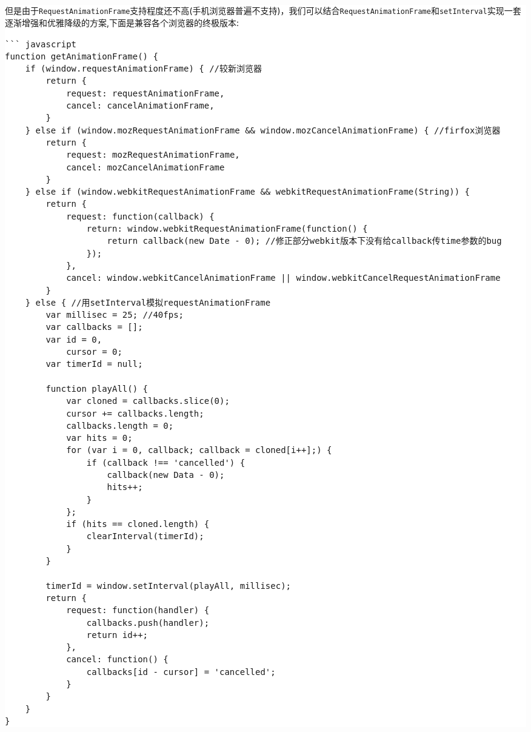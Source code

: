 <p>但是由于<code>RequestAnimationFrame</code>支持程度还不高(手机浏览器普遍不支持)，我们可以结合<code>RequestAnimationFrame</code>和<code>setInterval</code>实现一套逐渐增强和优雅降级的方案,下面是兼容各个浏览器的终极版本:</p>

<div class="highlight highlight-source-js"><pre><span class="pl-s"><span class="pl-pds">`</span><span class="pl-pds">`</span><span class="pl-pds">`</span> javascript</span>
<span class="pl-s">function getAnimationFrame() {</span>
<span class="pl-s">    if (window.requestAnimationFrame) { //较新浏览器</span>
<span class="pl-s">        return {</span>
<span class="pl-s">            request: requestAnimationFrame,</span>
<span class="pl-s">            cancel: cancelAnimationFrame,</span>
<span class="pl-s">        }</span>
<span class="pl-s">    } else if (window.mozRequestAnimationFrame &amp;&amp; window.mozCancelAnimationFrame) { //firfox浏览器</span>
<span class="pl-s">        return {</span>
<span class="pl-s">            request: mozRequestAnimationFrame,</span>
<span class="pl-s">            cancel: mozCancelAnimationFrame</span>
<span class="pl-s">        }</span>
<span class="pl-s">    } else if (window.webkitRequestAnimationFrame &amp;&amp; webkitRequestAnimationFrame(String)) {</span>
<span class="pl-s">        return {</span>
<span class="pl-s">            request: function(callback) {</span>
<span class="pl-s">                return: window.webkitRequestAnimationFrame(function() {</span>
<span class="pl-s">                    return callback(new Date - 0); //修正部分webkit版本下没有给callback传time参数的bug</span>
<span class="pl-s">                });</span>
<span class="pl-s">            },</span>
<span class="pl-s">            cancel: window.webkitCancelAnimationFrame || window.webkitCancelRequestAnimationFrame</span>
<span class="pl-s">        }</span>
<span class="pl-s">    } else { //用setInterval模拟requestAnimationFrame</span>
<span class="pl-s">        var millisec = 25; //40fps;</span>
<span class="pl-s">        var callbacks = [];</span>
<span class="pl-s">        var id = 0,</span>
<span class="pl-s">            cursor = 0;</span>
<span class="pl-s">        var timerId = null;</span>
<span class="pl-s"></span>
<span class="pl-s">        function playAll() {</span>
<span class="pl-s">            var cloned = callbacks.slice(0);</span>
<span class="pl-s">            cursor += callbacks.length;</span>
<span class="pl-s">            callbacks.length = 0;</span>
<span class="pl-s">            var hits = 0;</span>
<span class="pl-s">            for (var i = 0, callback; callback = cloned[i++];) {</span>
<span class="pl-s">                if (callback !== 'cancelled') {</span>
<span class="pl-s">                    callback(new Data - 0);</span>
<span class="pl-s">                    hits++;</span>
<span class="pl-s">                }</span>
<span class="pl-s">            };</span>
<span class="pl-s">            if (hits == cloned.length) {</span>
<span class="pl-s">                clearInterval(timerId);</span>
<span class="pl-s">            }</span>
<span class="pl-s">        }</span>
<span class="pl-s"></span>
<span class="pl-s">        timerId = window.setInterval(playAll, millisec);</span>
<span class="pl-s">        return {</span>
<span class="pl-s">            request: function(handler) {</span>
<span class="pl-s">                callbacks.push(handler);</span>
<span class="pl-s">                return id++;</span>
<span class="pl-s">            },</span>
<span class="pl-s">            cancel: function() {</span>
<span class="pl-s">                callbacks[id - cursor] = 'cancelled';</span>
<span class="pl-s">            }</span>
<span class="pl-s">        }</span>
<span class="pl-s">    }</span>
<span class="pl-s">}</span></pre></div>